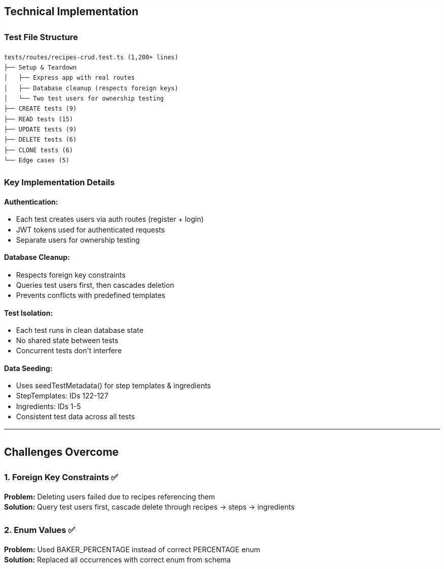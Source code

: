 
## Technical Implementation

### Test File Structure

```
tests/routes/recipes-crud.test.ts (1,200+ lines)
├── Setup & Teardown
│   ├── Express app with real routes
│   ├── Database cleanup (respects foreign keys)
│   └── Two test users for ownership testing
├── CREATE tests (9)
├── READ tests (15)
├── UPDATE tests (9)
├── DELETE tests (6)
├── CLONE tests (6)
└── Edge cases (5)
```

### Key Implementation Details

**Authentication:**
- Each test creates users via auth routes (register + login)
- JWT tokens used for authenticated requests
- Separate users for ownership testing

**Database Cleanup:**
- Respects foreign key constraints
- Queries test users first, then cascades deletion
- Prevents conflicts with predefined templates

**Test Isolation:**
- Each test runs in clean database state
- No shared state between tests
- Concurrent tests don't interfere

**Data Seeding:**
- Uses seedTestMetadata() for step templates & ingredients
- StepTemplates: IDs 122-127
- Ingredients: IDs 1-5
- Consistent test data across all tests

---

## Challenges Overcome

### 1. Foreign Key Constraints ✅
**Problem:** Deleting users failed due to recipes referencing them  
**Solution:** Query test users first, cascade delete through recipes → steps → ingredients

### 2. Enum Values ✅
**Problem:** Used BAKER_PERCENTAGE instead of correct PERCENTAGE enum  
**Solution:** Replaced all occurrences with correct enum from schema
